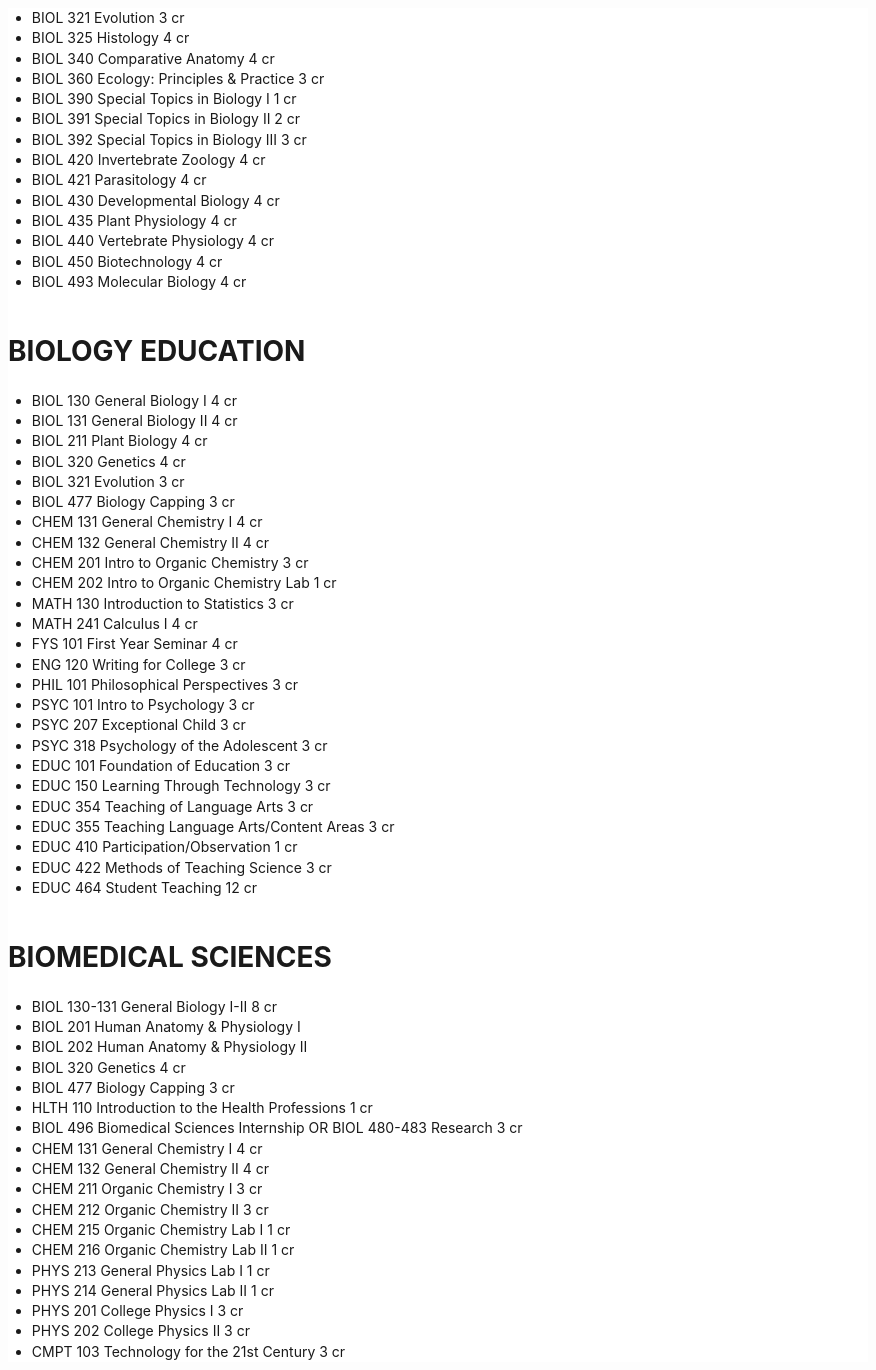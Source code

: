 - BIOL 321 Evolution 3 cr
- BIOL 325 Histology 4 cr
- BIOL 340 Comparative Anatomy 4 cr
- BIOL 360 Ecology: Principles & Practice 3 cr
- BIOL 390 Special Topics in Biology I 1 cr
- BIOL 391 Special Topics in Biology II 2 cr
- BIOL 392 Special Topics in Biology III 3 cr
- BIOL 420 Invertebrate Zoology 4 cr
- BIOL 421 Parasitology 4 cr
- BIOL 430 Developmental Biology 4 cr
- BIOL 435 Plant Physiology 4 cr
- BIOL 440 Vertebrate Physiology 4 cr
- BIOL 450 Biotechnology 4 cr
- BIOL 493 Molecular Biology 4 cr

# BIOLOGY EDUCATION
- BIOL 130 General Biology I 4 cr
- BIOL 131 General Biology II 4 cr
- BIOL 211 Plant Biology 4 cr
- BIOL 320 Genetics 4 cr
- BIOL 321 Evolution 3 cr
- BIOL 477 Biology Capping 3 cr
- CHEM 131 General Chemistry I 4 cr
- CHEM 132 General Chemistry II 4 cr
- CHEM 201 Intro to Organic Chemistry 3 cr
- CHEM 202 Intro to Organic Chemistry Lab 1 cr
- MATH 130 Introduction to Statistics 3 cr
- MATH 241 Calculus I 4 cr
- FYS 101 First Year Seminar 4 cr
- ENG 120 Writing for College 3 cr
- PHIL 101 Philosophical Perspectives 3 cr
- PSYC 101 Intro to Psychology 3 cr
- PSYC 207 Exceptional Child 3 cr
- PSYC 318 Psychology of the Adolescent 3 cr
- EDUC 101 Foundation of Education 3 cr
- EDUC 150 Learning Through Technology 3 cr
- EDUC 354 Teaching of Language Arts 3 cr
- EDUC 355 Teaching Language Arts/Content Areas 3 cr
- EDUC 410 Participation/Observation 1 cr
- EDUC 422 Methods of Teaching Science 3 cr
- EDUC 464 Student Teaching 12 cr

# BIOMEDICAL SCIENCES
- BIOL 130-131 General Biology I-II 8 cr
- BIOL 201 Human Anatomy & Physiology I
- BIOL 202 Human Anatomy & Physiology II
- BIOL 320 Genetics 4 cr
- BIOL 477 Biology Capping 3 cr
- HLTH 110 Introduction to the Health Professions 1 cr
- BIOL 496 Biomedical Sciences Internship OR BIOL 480-483 Research 3 cr
- CHEM 131 General Chemistry I 4 cr
- CHEM 132 General Chemistry II 4 cr
- CHEM 211 Organic Chemistry I 3 cr
- CHEM 212 Organic Chemistry II 3 cr
- CHEM 215 Organic Chemistry Lab I 1 cr
- CHEM 216 Organic Chemistry Lab II 1 cr
- PHYS 213 General Physics Lab I 1 cr
- PHYS 214 General Physics Lab II 1 cr
- PHYS 201 College Physics I 3 cr
- PHYS 202 College Physics II 3 cr
- CMPT 103 Technology for the 21st Century 3 cr